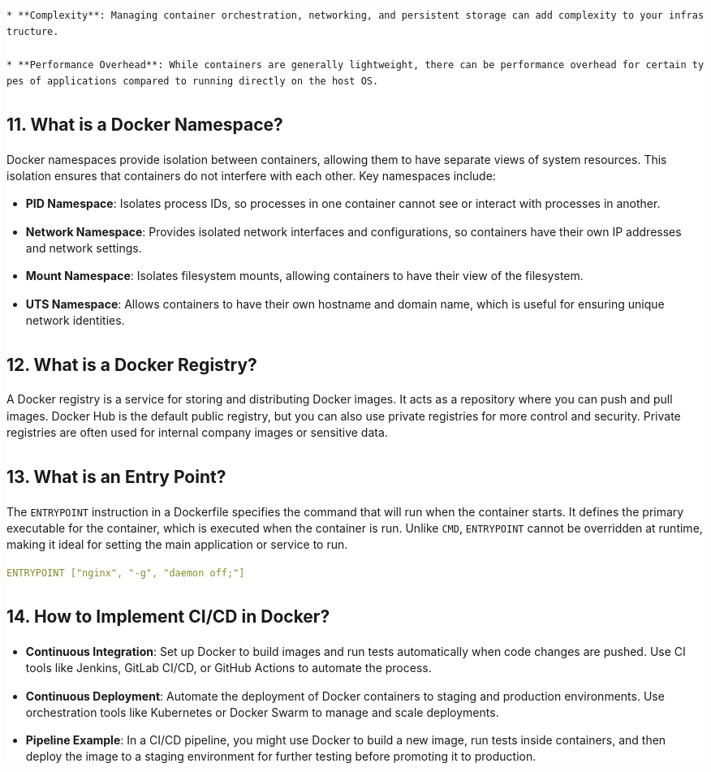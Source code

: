     * **Complexity**: Managing container orchestration, networking, and persistent storage can add complexity to your infrastructure.
        
    * **Performance Overhead**: While containers are generally lightweight, there can be performance overhead for certain types of applications compared to running directly on the host OS.
        

## 11\. What is a Docker Namespace?

Docker namespaces provide isolation between containers, allowing them to have separate views of system resources. This isolation ensures that containers do not interfere with each other. Key namespaces include:

* **PID Namespace**: Isolates process IDs, so processes in one container cannot see or interact with processes in another.
    
* **Network Namespace**: Provides isolated network interfaces and configurations, so containers have their own IP addresses and network settings.
    
* **Mount Namespace**: Isolates filesystem mounts, allowing containers to have their view of the filesystem.
    
* **UTS Namespace**: Allows containers to have their own hostname and domain name, which is useful for ensuring unique network identities.
    

## 12\. What is a Docker Registry?

A Docker registry is a service for storing and distributing Docker images. It acts as a repository where you can push and pull images. Docker Hub is the default public registry, but you can also use private registries for more control and security. Private registries are often used for internal company images or sensitive data.

## 13\. What is an Entry Point?

The `ENTRYPOINT` instruction in a Dockerfile specifies the command that will run when the container starts. It defines the primary executable for the container, which is executed when the container is run. Unlike `CMD`, `ENTRYPOINT` cannot be overridden at runtime, making it ideal for setting the main application or service to run.

```yaml
ENTRYPOINT ["nginx", "-g", "daemon off;"]
```

## 14\. How to Implement CI/CD in Docker?

* **Continuous Integration**: Set up Docker to build images and run tests automatically when code changes are pushed. Use CI tools like Jenkins, GitLab CI/CD, or GitHub Actions to automate the process.
    
* **Continuous Deployment**: Automate the deployment of Docker containers to staging and production environments. Use orchestration tools like Kubernetes or Docker Swarm to manage and scale deployments.
    
* **Pipeline Example**: In a CI/CD pipeline, you might use Docker to build a new image, run tests inside containers, and then deploy the image to a staging environment for further testing before promoting it to production.
    